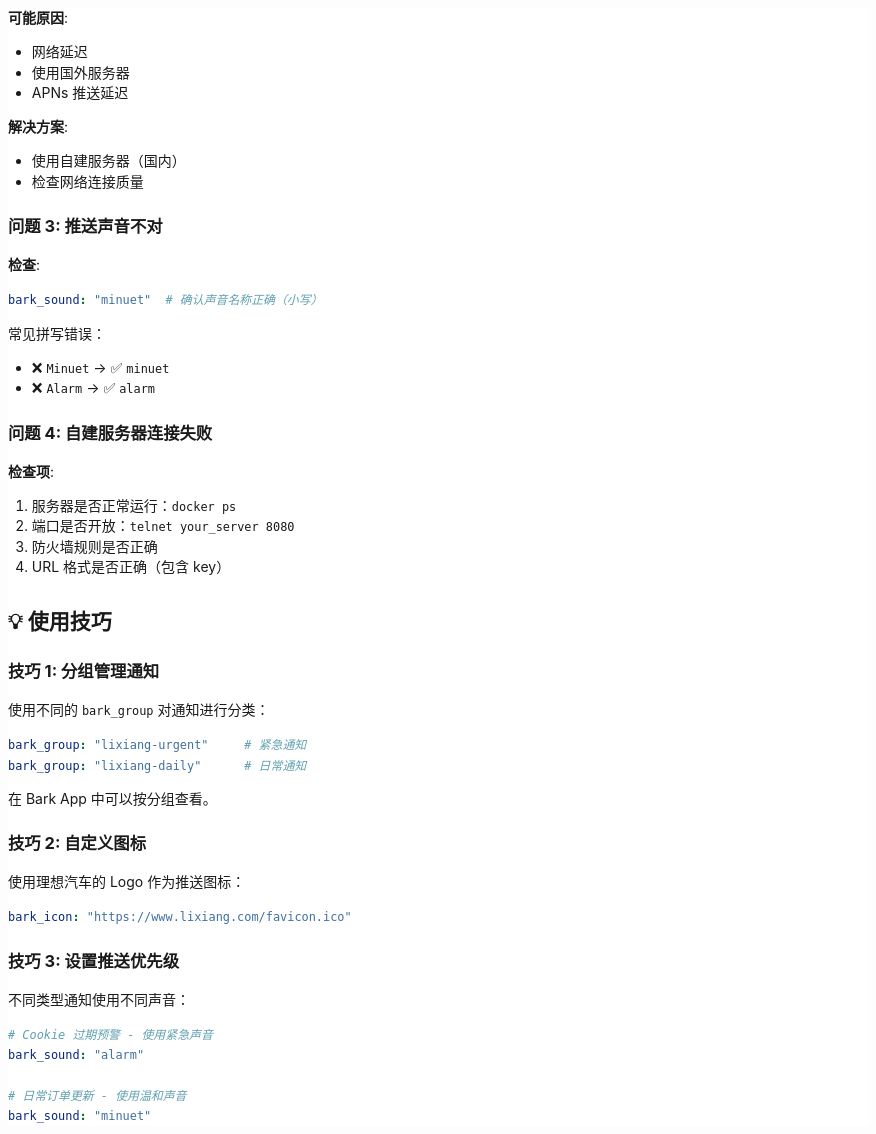 **可能原因**:
- 网络延迟
- 使用国外服务器
- APNs 推送延迟

**解决方案**:
- 使用自建服务器（国内）
- 检查网络连接质量

### 问题 3: 推送声音不对

**检查**:
```yaml
bark_sound: "minuet"  # 确认声音名称正确（小写）
```

常见拼写错误：
- ❌ `Minuet` → ✅ `minuet`
- ❌ `Alarm` → ✅ `alarm`

### 问题 4: 自建服务器连接失败

**检查项**:
1. 服务器是否正常运行：`docker ps`
2. 端口是否开放：`telnet your_server 8080`
3. 防火墙规则是否正确
4. URL 格式是否正确（包含 key）

## 💡 使用技巧

### 技巧 1: 分组管理通知

使用不同的 `bark_group` 对通知进行分类：

```yaml
bark_group: "lixiang-urgent"     # 紧急通知
bark_group: "lixiang-daily"      # 日常通知
```

在 Bark App 中可以按分组查看。

### 技巧 2: 自定义图标

使用理想汽车的 Logo 作为推送图标：

```yaml
bark_icon: "https://www.lixiang.com/favicon.ico"
```

### 技巧 3: 设置推送优先级

不同类型通知使用不同声音：

```yaml
# Cookie 过期预警 - 使用紧急声音
bark_sound: "alarm"

# 日常订单更新 - 使用温和声音
bark_sound: "minuet"
```
